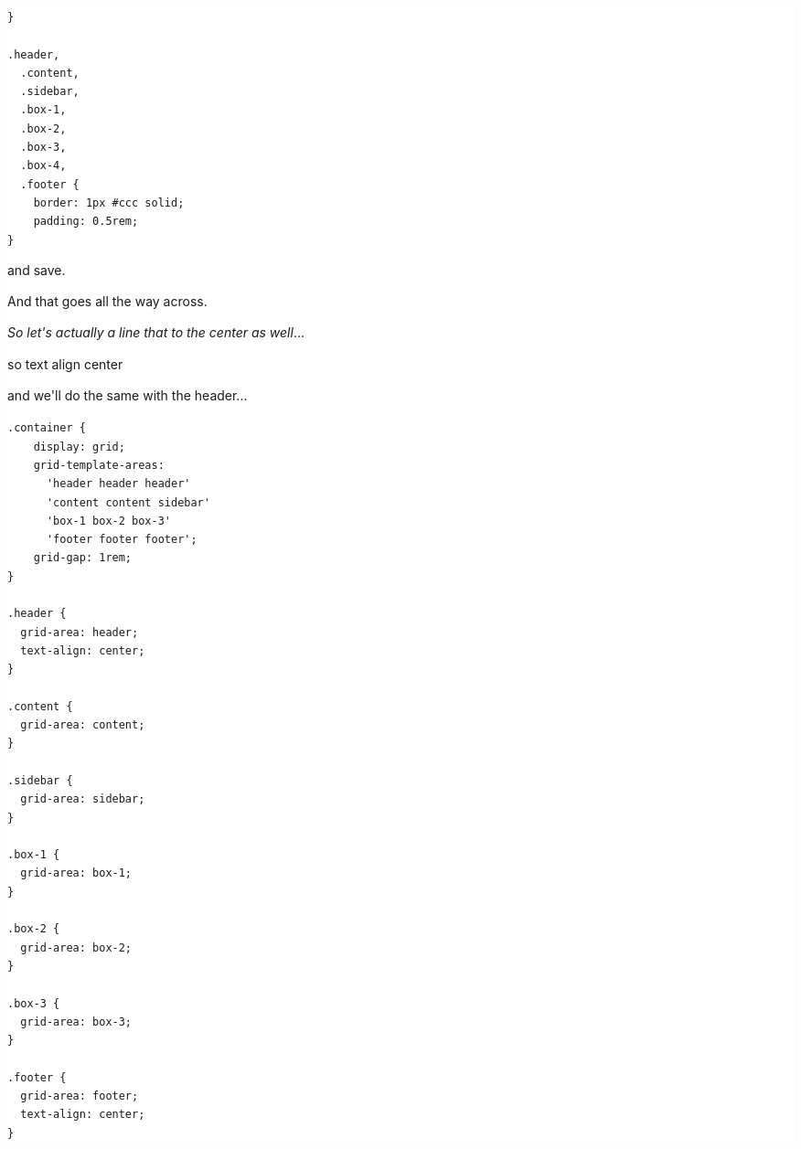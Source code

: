 ```
}

.header,
  .content,
  .sidebar,
  .box-1,
  .box-2,
  .box-3,
  .box-4,
  .footer {
    border: 1px #ccc solid;
    padding: 0.5rem;
}  
```  
 
and save. 
 
And that goes all the way across.

*So let's actually a line that to the center as well*...

so text align center  
 
and we'll do the same with the header...

```
.container {
    display: grid;
    grid-template-areas:
      'header header header'
      'content content sidebar'
      'box-1 box-2 box-3'
      'footer footer footer';
    grid-gap: 1rem;
}  

.header {
  grid-area: header;
  text-align: center;
}

.content {
  grid-area: content;
}

.sidebar {
  grid-area: sidebar;
}

.box-1 {
  grid-area: box-1;
}

.box-2 {
  grid-area: box-2;
}

.box-3 {
  grid-area: box-3;
}

.footer {
  grid-area: footer;
  text-align: center;
}

```